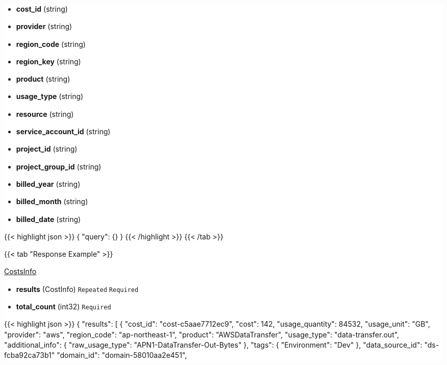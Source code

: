 
* **cost_id** (string)  


* **provider** (string)  


* **region_code** (string)  


* **region_key** (string)  


* **product** (string)  


* **usage_type** (string)  


* **resource** (string)  


* **service_account_id** (string)  


* **project_id** (string)  


* **project_group_id** (string)  


* **billed_year** (string)  


* **billed_month** (string)  


* **billed_date** (string)  





{{< highlight json >}}
{
   "query": {}
}
{{< /highlight >}}
{{< /tab >}}


 {{< tab "Response Example" >}}

[CostsInfo](#COSTSINFO)
* **results** (CostInfo)  `Repeated`   `Required` 

* **total_count** (int32)   `Required` 



{{< highlight json >}}
{
       "results": [
           {
               "cost_id": "cost-c5aae7712ec9",
               "cost": 142,
               "usage_quantity": 84532,
               "usage_unit": "GB",
               "provider": "aws",
               "region_code": "ap-northeast-1",
               "product": "AWSDataTransfer",
               "usage_type": "data-transfer.out",
               "additional_info": {
               "raw_usage_type": "APN1-DataTransfer-Out-Bytes"
               },
               "tags": {
               "Environment": "Dev"
               },
               "data_source_id": "ds-fcba92ca73b1"
               "domain_id": "domain-58010aa2e451",